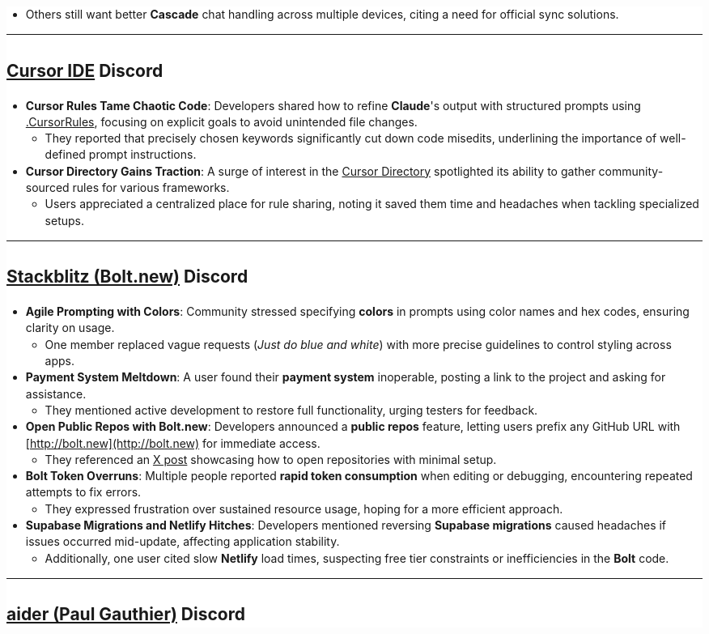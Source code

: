    - Others still want better **Cascade** chat handling across multiple devices, citing a need for official sync solutions.



---



## [Cursor IDE](https://discord.com/channels/1074847526655643750) Discord

- **Cursor Rules Tame Chaotic Code**: Developers shared how to refine **Claude**'s output with structured prompts using [.CursorRules](https://dotcursorrules.com/), focusing on explicit goals to avoid unintended file changes.
   - They reported that precisely chosen keywords significantly cut down code misedits, underlining the importance of well-defined prompt instructions.
- **Cursor Directory Gains Traction**: A surge of interest in the [Cursor Directory](https://cursor.directory/) spotlighted its ability to gather community-sourced rules for various frameworks.
   - Users appreciated a centralized place for rule sharing, noting it saved them time and headaches when tackling specialized setups.



---



## [Stackblitz (Bolt.new)](https://discord.com/channels/364486390102097930) Discord

- **Agile Prompting with Colors**: Community stressed specifying **colors** in prompts using color names and hex codes, ensuring clarity on usage.
   - One member replaced vague requests (*Just do blue and white*) with more precise guidelines to control styling across apps.
- **Payment System Meltdown**: A user found their **payment system** inoperable, posting a link to the project and asking for assistance.
   - They mentioned active development to restore full functionality, urging testers for feedback.
- **Open Public Repos with Bolt.new**: Developers announced a **public repos** feature, letting users prefix any GitHub URL with [http://bolt.new](http://bolt.new) for immediate access.
   - They referenced an [X post](https://x.com/stackblitz/status/1843668731681267801) showcasing how to open repositories with minimal setup.
- **Bolt Token Overruns**: Multiple people reported **rapid token consumption** when editing or debugging, encountering repeated attempts to fix errors.
   - They expressed frustration over sustained resource usage, hoping for a more efficient approach.
- **Supabase Migrations and Netlify Hitches**: Developers mentioned reversing **Supabase migrations** caused headaches if issues occurred mid-update, affecting application stability.
   - Additionally, one user cited slow **Netlify** load times, suspecting free tier constraints or inefficiencies in the **Bolt** code.



---



## [aider (Paul Gauthier)](https://discord.com/channels/1131200896827654144) Discord
